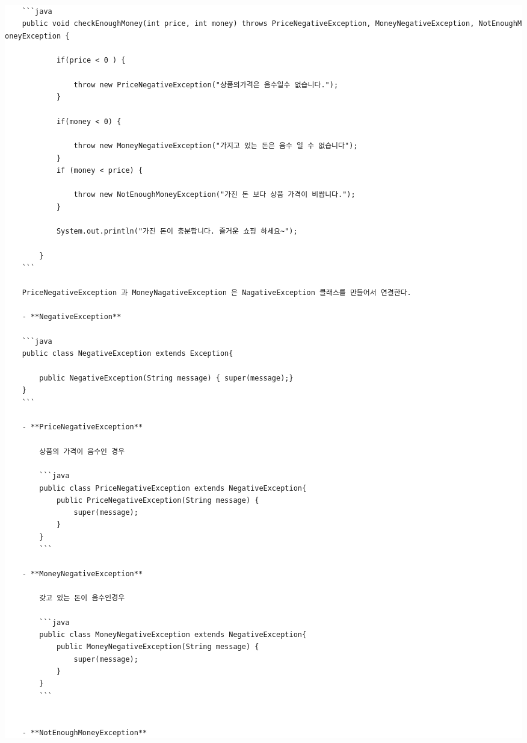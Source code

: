         ```java
        public void checkEnoughMoney(int price, int money) throws PriceNegativeException, MoneyNegativeException, NotEnoughMoneyException {
        
                if(price < 0 ) {
        
                    throw new PriceNegativeException("상품의가격은 음수일수 없습니다.");
                }
        
                if(money < 0) {
        
                    throw new MoneyNegativeException("가지고 있는 돈은 음수 일 수 없습니다");
                }
                if (money < price) {
        
                    throw new NotEnoughMoneyException("가진 돈 보다 상품 가격이 비쌉니다.");
                }
        
                System.out.println("가진 돈이 충분합니다. 즐거운 쇼핑 하세요~");
        
            }
        ```
        
        PriceNegativeException 과 MoneyNagativeException 은 NagativeException 클래스를 만들어서 연결한다.
        
        - **NegativeException**
        
        ```java
        public class NegativeException extends Exception{
        
            public NegativeException(String message) { super(message);}
        }
        ```
        
        - **PriceNegativeException**
            
            상품의 가격이 음수인 경우
            
            ```java
            public class PriceNegativeException extends NegativeException{
                public PriceNegativeException(String message) {
                    super(message);
                }
            }
            ```
            
        - **MoneyNegativeException**
            
            갖고 있는 돈이 음수인경우
            
            ```java
            public class MoneyNegativeException extends NegativeException{
                public MoneyNegativeException(String message) {
                    super(message);
                }
            }
            ```
            
        
        - **NotEnoughMoneyException**
            